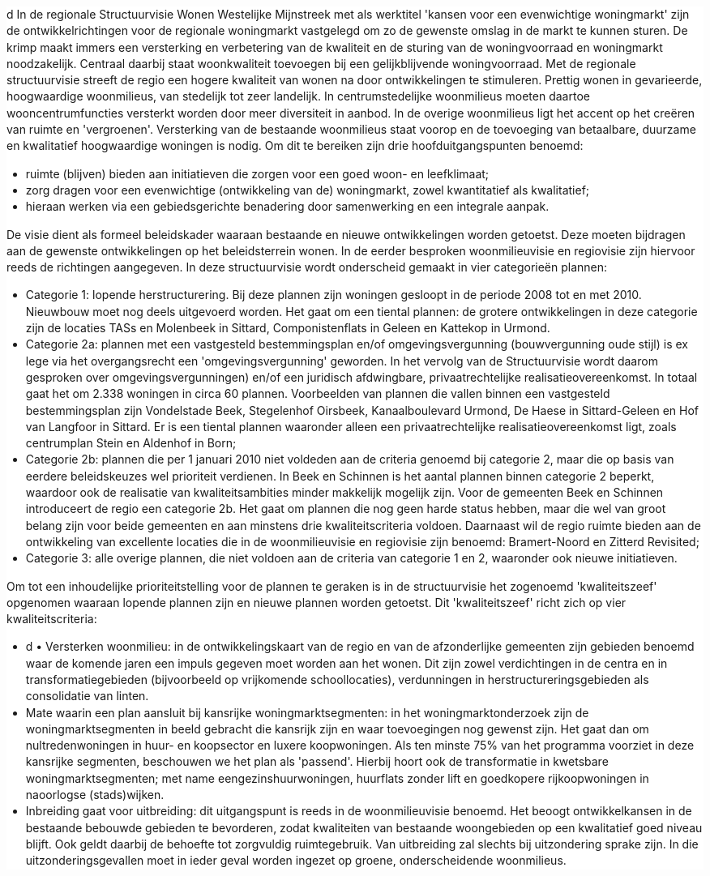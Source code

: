d In de regionale Structuurvisie Wonen Westelijke Mijnstreek met als werktitel 'kansen voor een evenwichtige woningmarkt' zijn de ontwikkelrichtingen voor de regionale woningmarkt vastgelegd om zo de gewenste omslag in de markt te kunnen sturen. De krimp maakt immers een versterking en verbetering van de kwaliteit en de sturing van de woningvoorraad en woningmarkt noodzakelijk. Centraal daarbij staat woonkwaliteit toevoegen bij een gelijkblijvende woningvoorraad. Met de regionale structuurvisie streeft de regio een hogere kwaliteit van wonen na door ontwikkelingen te stimuleren. Prettig wonen in gevarieerde, hoogwaardige woonmilieus, van stedelijk tot zeer landelijk. In centrumstedelijke woonmilieus moeten daartoe wooncentrumfuncties versterkt worden door meer diversiteit in aanbod. In de overige woonmilieus ligt het accent op het creëren van ruimte en 'vergroenen'. Versterking van de bestaande woonmilieus staat voorop en de toevoeging van betaalbare, duurzame en kwalitatief hoogwaardige woningen is nodig. Om dit te bereiken zijn drie hoofduitgangspunten benoemd:

- ruimte (blijven) bieden aan initiatieven die zorgen voor een goed woon- en leefklimaat;
- zorg dragen voor een evenwichtige (ontwikkeling van de) woningmarkt, zowel kwantitatief als kwalitatief;
- hieraan werken via een gebiedsgerichte benadering door samenwerking en een integrale aanpak.

De visie dient als formeel beleidskader waaraan bestaande en nieuwe ontwikkelingen worden getoetst. Deze moeten bijdragen aan de gewenste ontwikkelingen op het beleidsterrein wonen. In de eerder besproken woonmilieuvisie en regiovisie zijn hiervoor reeds de richtingen aangegeven. In deze structuurvisie wordt onderscheid gemaakt in vier categorieën plannen:

- Categorie 1: lopende herstructurering. Bij deze plannen zijn woningen gesloopt in de periode 2008 tot en met 2010. Nieuwbouw moet nog deels uitgevoerd worden. Het gaat om een tiental plannen: de grotere ontwikkelingen in deze categorie zijn de locaties TASs en Molenbeek in Sittard, Componistenflats in Geleen en Kattekop in Urmond.
- Categorie 2a: plannen met een vastgesteld bestemmingsplan en/of omgevingsvergunning (bouwvergunning oude stijl) is ex lege via het overgangsrecht een 'omgevingsvergunning' geworden. In het vervolg van de Structuurvisie wordt daarom gesproken over omgevingsvergunningen) en/of een juridisch afdwingbare, privaatrechtelijke realisatieovereenkomst. In totaal gaat het om 2.338 woningen in circa 60 plannen. Voorbeelden van plannen die vallen binnen een vastgesteld bestemmingsplan zijn Vondelstade Beek, Stegelenhof Oirsbeek, Kanaalboulevard Urmond, De Haese in Sittard-Geleen en Hof van Langfoor in Sittard. Er is een tiental plannen waaronder alleen een privaatrechtelijke realisatieovereenkomst ligt, zoals centrumplan Stein en Aldenhof in Born;
- Categorie 2b: plannen die per 1 januari 2010 niet voldeden aan de criteria genoemd bij categorie 2, maar die op basis van eerdere beleidskeuzes wel prioriteit verdienen. In Beek en Schinnen is het aantal plannen binnen categorie 2 beperkt, waardoor ook de realisatie van kwaliteitsambities minder makkelijk mogelijk zijn. Voor de gemeenten Beek en Schinnen introduceert de regio een categorie 2b. Het gaat om plannen die nog geen harde status hebben, maar die wel van groot belang zijn voor beide gemeenten en aan minstens drie kwaliteitscriteria voldoen. Daarnaast wil de regio ruimte bieden aan de ontwikkeling van excellente locaties die in de woonmilieuvisie en regiovisie zijn benoemd: Bramert-Noord en Zitterd Revisited;
- Categorie 3: alle overige plannen, die niet voldoen aan de criteria van categorie 1 en 2, waaronder ook nieuwe initiatieven.

Om tot een inhoudelijke prioriteitstelling voor de plannen te geraken is in de structuurvisie het zogenoemd 'kwaliteitszeef' opgenomen waaraan lopende plannen zijn en nieuwe plannen worden getoetst. Dit 'kwaliteitszeef' richt zich op vier kwaliteitscriteria:

- d • Versterken woonmilieu: in de ontwikkelingskaart van de regio en van de afzonderlijke gemeenten zijn gebieden benoemd waar de komende jaren een impuls gegeven moet worden aan het wonen. Dit zijn zowel verdichtingen in de centra en in transformatiegebieden (bijvoorbeeld op vrijkomende schoollocaties), verdunningen in herstructureringsgebieden als consolidatie van linten.
- Mate waarin een plan aansluit bij kansrijke woningmarktsegmenten: in het woningmarktonderzoek zijn de woningmarktsegmenten in beeld gebracht die kansrijk zijn en waar toevoegingen nog gewenst zijn. Het gaat dan om nultredenwoningen in huur- en koopsector en luxere koopwoningen. Als ten minste 75% van het programma voorziet in deze kansrijke segmenten, beschouwen we het plan als 'passend'. Hierbij hoort ook de transformatie in kwetsbare woningmarktsegmenten; met name eengezinshuurwoningen, huurflats zonder lift en goedkopere rijkoopwoningen in naoorlogse (stads)wijken.
- Inbreiding gaat voor uitbreiding: dit uitgangspunt is reeds in de woonmilieuvisie benoemd. Het beoogt ontwikkelkansen in de bestaande bebouwde gebieden te bevorderen, zodat kwaliteiten van bestaande woongebieden op een kwalitatief goed niveau blijft. Ook geldt daarbij de behoefte tot zorgvuldig ruimtegebruik. Van uitbreiding zal slechts bij uitzondering sprake zijn. In die uitzonderingsgevallen moet in ieder geval worden ingezet op groene, onderscheidende woonmilieus.